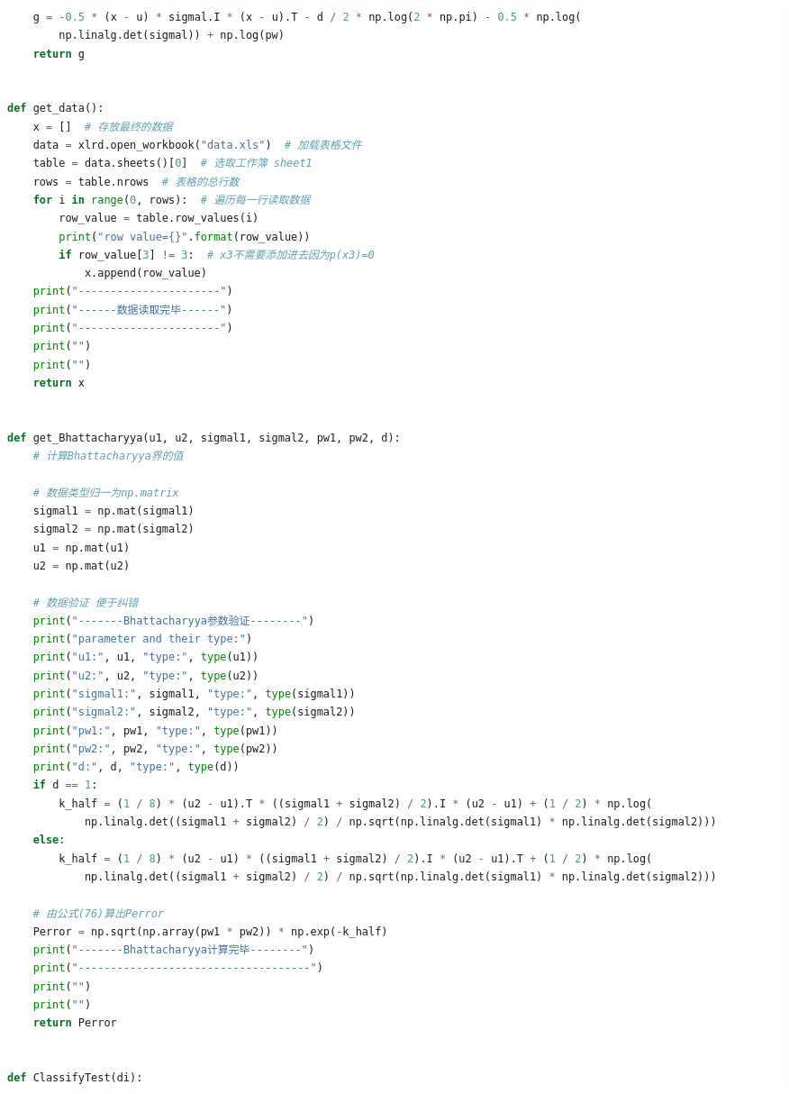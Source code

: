 ```python
    g = -0.5 * (x - u) * sigmal.I * (x - u).T - d / 2 * np.log(2 * np.pi) - 0.5 * np.log(
        np.linalg.det(sigmal)) + np.log(pw)
    return g


def get_data():
    x = []  # 存放最终的数据
    data = xlrd.open_workbook("data.xls")  # 加载表格文件
    table = data.sheets()[0]  # 选取工作簿 sheet1
    rows = table.nrows  # 表格的总行数
    for i in range(0, rows):  # 遍历每一行读取数据
        row_value = table.row_values(i)
        print("row value={}".format(row_value))
        if row_value[3] != 3:  # x3不需要添加进去因为p(x3)=0
            x.append(row_value)
    print("----------------------")
    print("------数据读取完毕------")
    print("----------------------")
    print("")
    print("")
    return x


def get_Bhattacharyya(u1, u2, sigmal1, sigmal2, pw1, pw2, d):
    # 计算Bhattacharyya界的值

    # 数据类型归一为np.matrix
    sigmal1 = np.mat(sigmal1)
    sigmal2 = np.mat(sigmal2)
    u1 = np.mat(u1)
    u2 = np.mat(u2)

    # 数据验证 便于纠错
    print("-------Bhattacharyya参数验证--------")
    print("parameter and their type:")
    print("u1:", u1, "type:", type(u1))
    print("u2:", u2, "type:", type(u2))
    print("sigmal1:", sigmal1, "type:", type(sigmal1))
    print("sigmal2:", sigmal2, "type:", type(sigmal2))
    print("pw1:", pw1, "type:", type(pw1))
    print("pw2:", pw2, "type:", type(pw2))
    print("d:", d, "type:", type(d))
    if d == 1:
        k_half = (1 / 8) * (u2 - u1).T * ((sigmal1 + sigmal2) / 2).I * (u2 - u1) + (1 / 2) * np.log(
            np.linalg.det((sigmal1 + sigmal2) / 2) / np.sqrt(np.linalg.det(sigmal1) * np.linalg.det(sigmal2)))
    else:
        k_half = (1 / 8) * (u2 - u1) * ((sigmal1 + sigmal2) / 2).I * (u2 - u1).T + (1 / 2) * np.log(
            np.linalg.det((sigmal1 + sigmal2) / 2) / np.sqrt(np.linalg.det(sigmal1) * np.linalg.det(sigmal2)))

    # 由公式(76)算出Perror
    Perror = np.sqrt(np.array(pw1 * pw2)) * np.exp(-k_half)
    print("-------Bhattacharyya计算完毕--------")
    print("------------------------------------")
    print("")
    print("")
    return Perror


def ClassifyTest(di):
```